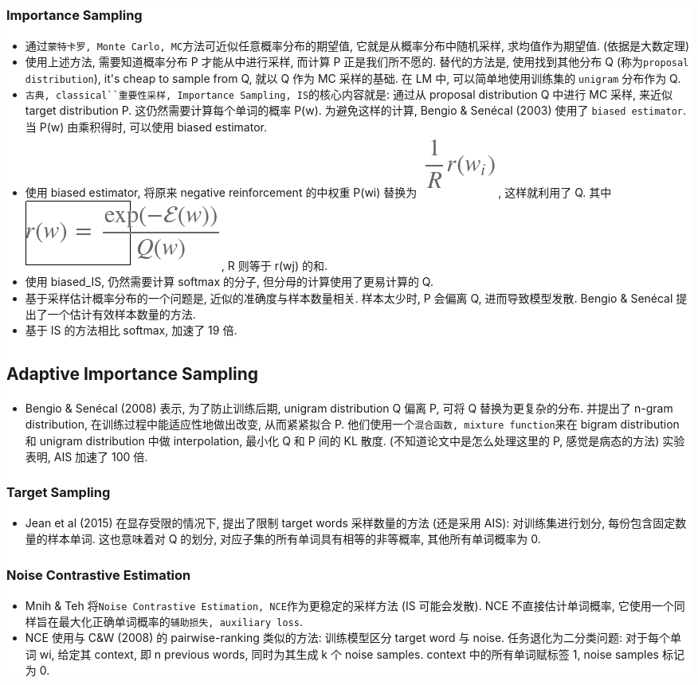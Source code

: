 ### Importance Sampling

* 通过`蒙特卡罗, Monte Carlo, MC`方法可近似任意概率分布的期望值, 它就是从概率分布中随机采样, 求均值作为期望值. (依据是大数定理)
* 使用上述方法, 需要知道概率分布 P 才能从中进行采样, 而计算 P 正是我们所不愿的. 替代的方法是, 使用找到其他分布 Q (称为`proposal distribution`), it's cheap to sample from Q, 就以 Q 作为 MC 采样的基础. 在 LM 中, 可以简单地使用训练集的 `unigram` 分布作为 Q.
* `古典, classical``重要性采样, Importance Sampling, IS`的核心内容就是: 通过从 proposal distribution Q 中进行 MC 采样, 来近似 target distribution P. 这仍然需要计算每个单词的概率 P(w). 为避免这样的计算, Bengio & Senécal (2003) 使用了 `biased estimator`. 当 P(w) 由乘积得时, 可以使用 biased estimator.
* 使用 biased estimator, 将原来 negative reinforcement 的中权重 P(wi) 替换为 ![biased_IS_factor.png](biased_IS_factor.png), 这样就利用了 Q. 其中 ![biased_IS_factor_item_1.png](biased_IS_factor_item_1.png), R 则等于 r(wj) 的和.
* 使用 biased_IS, 仍然需要计算 softmax 的分子, 但分母的计算使用了更易计算的 Q.
* 基于采样估计概率分布的一个问题是, 近似的准确度与样本数量相关. 样本太少时, P 会偏离 Q, 进而导致模型发散. Bengio & Senécal 提出了一个估计有效样本数量的方法.
* 基于 IS 的方法相比 softmax, 加速了 19 倍.

## Adaptive Importance Sampling

* Bengio & Senécal (2008) 表示, 为了防止训练后期, unigram distribution Q 偏离 P, 可将 Q 替换为更复杂的分布. 并提出了 n-gram distribution, 在训练过程中能适应性地做出改变, 从而紧紧拟合 P. 他们使用一个`混合函数, mixture function`来在 bigram distribution 和 unigram distribution 中做 interpolation, 最小化 Q 和 P 间的 KL 散度. (不知道论文中是怎么处理这里的 P, 感觉是病态的方法) 实验表明, AIS 加速了 100 倍.

### Target Sampling

* Jean et al (2015) 在显存受限的情况下, 提出了限制 target words 采样数量的方法 (还是采用 AIS): 对训练集进行划分, 每份包含固定数量的样本单词. 这也意味着对 Q 的划分, 对应子集的所有单词具有相等的非等概率, 其他所有单词概率为 0.

### Noise Contrastive Estimation

* Mnih & Teh 将`Noise Contrastive Estimation, NCE`作为更稳定的采样方法 (IS 可能会发散). NCE 不直接估计单词概率, 它使用一个同样旨在最大化正确单词概率的`辅助损失, auxiliary loss`.
* NCE 使用与 C&W (2008) 的 pairwise-ranking 类似的方法: 训练模型区分 target word 与 noise. 任务退化为二分类问题: 对于每个单词 wi, 给定其 context, 即 n previous words, 同时为其生成 k 个 noise samples. context 中的所有单词赋标签 1, noise samples 标记为 0.
